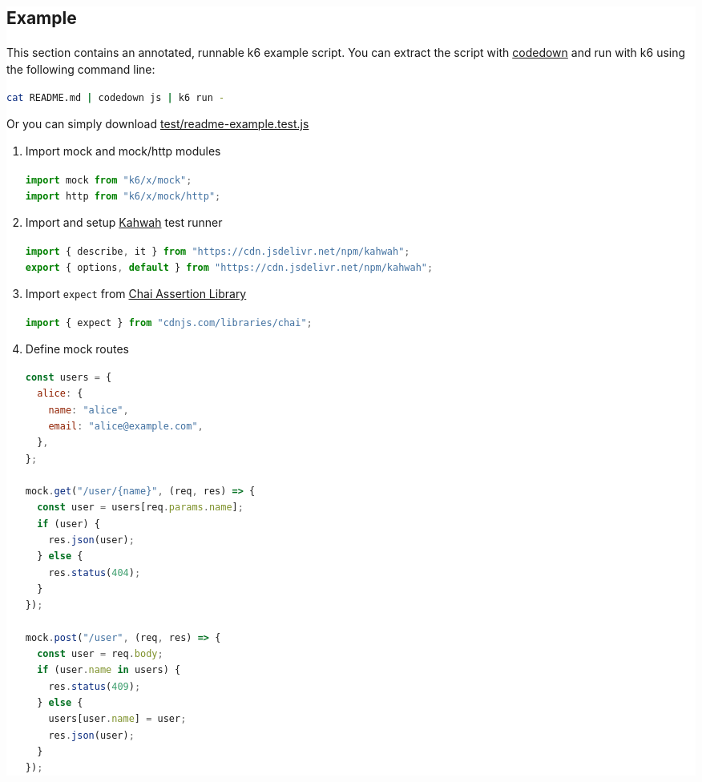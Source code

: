 ## Example

This section contains an annotated, runnable k6 example script. You can extract the script with [codedown](https://www.npmjs.com/package/codedown) and run with k6 using the following command line:

```bash
cat README.md | codedown js | k6 run -
```

Or you can simply download [test/readme-example.test.js](test/readme-example.test.js)

 1. Import mock and mock/http modules

    ```js
    import mock from "k6/x/mock";
    import http from "k6/x/mock/http";
    ```

 2. Import and setup [Kahwah](https://github.com/szkiba/kahwah) test runner

    ```js
    import { describe, it } from "https://cdn.jsdelivr.net/npm/kahwah";
    export { options, default } from "https://cdn.jsdelivr.net/npm/kahwah";
    ```

 3. Import `expect` from [Chai Assertion Library](https://www.chaijs.com/)

    ```js
    import { expect } from "cdnjs.com/libraries/chai";
    ```

 4. Define mock routes

    ```js
    const users = {
      alice: {
        name: "alice",
        email: "alice@example.com",
      },
    };

    mock.get("/user/{name}", (req, res) => {
      const user = users[req.params.name];
      if (user) {
        res.json(user);
      } else {
        res.status(404);
      }
    });

    mock.post("/user", (req, res) => {
      const user = req.body;
      if (user.name in users) {
        res.status(409);
      } else {
        users[user.name] = user;
        res.json(user);
      }
    });
    ```
